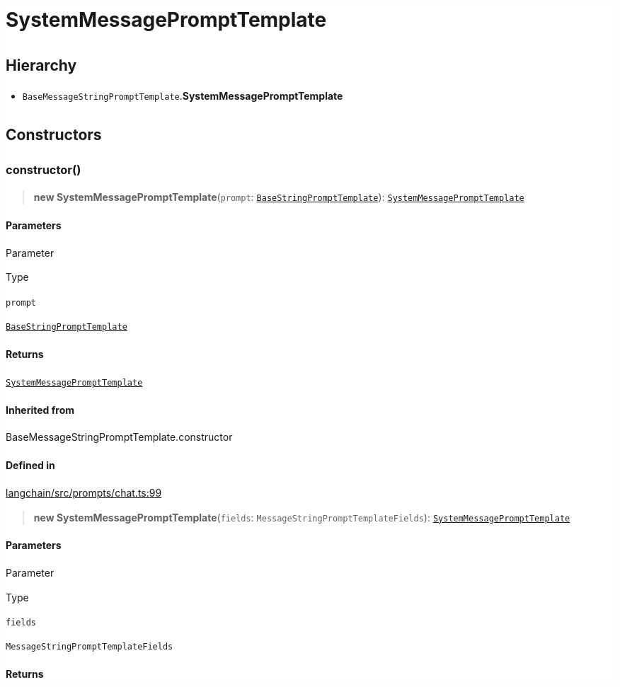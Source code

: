 SystemMessagePromptTemplate
===========================

Hierarchy[​](#hierarchy "Direct link to Hierarchy")
---------------------------------------------------

*   `BaseMessageStringPromptTemplate`.**SystemMessagePromptTemplate**

Constructors[​](#constructors "Direct link to Constructors")
------------------------------------------------------------

### constructor()[​](#constructor "Direct link to constructor()")

> **new SystemMessagePromptTemplate**(`prompt`: [`BaseStringPromptTemplate`](/docs/api/prompts/classes/BaseStringPromptTemplate)): [`SystemMessagePromptTemplate`](/docs/api/prompts/classes/SystemMessagePromptTemplate)

#### Parameters[​](#parameters "Direct link to Parameters")

Parameter

Type

`prompt`

[`BaseStringPromptTemplate`](/docs/api/prompts/classes/BaseStringPromptTemplate)

#### Returns[​](#returns "Direct link to Returns")

[`SystemMessagePromptTemplate`](/docs/api/prompts/classes/SystemMessagePromptTemplate)

#### Inherited from[​](#inherited-from "Direct link to Inherited from")

BaseMessageStringPromptTemplate.constructor

#### Defined in[​](#defined-in "Direct link to Defined in")

[langchain/src/prompts/chat.ts:99](https://github.com/hwchase17/langchainjs/blob/46e1734/langchain/src/prompts/chat.ts#L99)

> **new SystemMessagePromptTemplate**(`fields`: `MessageStringPromptTemplateFields`): [`SystemMessagePromptTemplate`](/docs/api/prompts/classes/SystemMessagePromptTemplate)

#### Parameters[​](#parameters-1 "Direct link to Parameters")

Parameter

Type

`fields`

`MessageStringPromptTemplateFields`

#### Returns[​](#returns-1 "Direct link to Returns")
